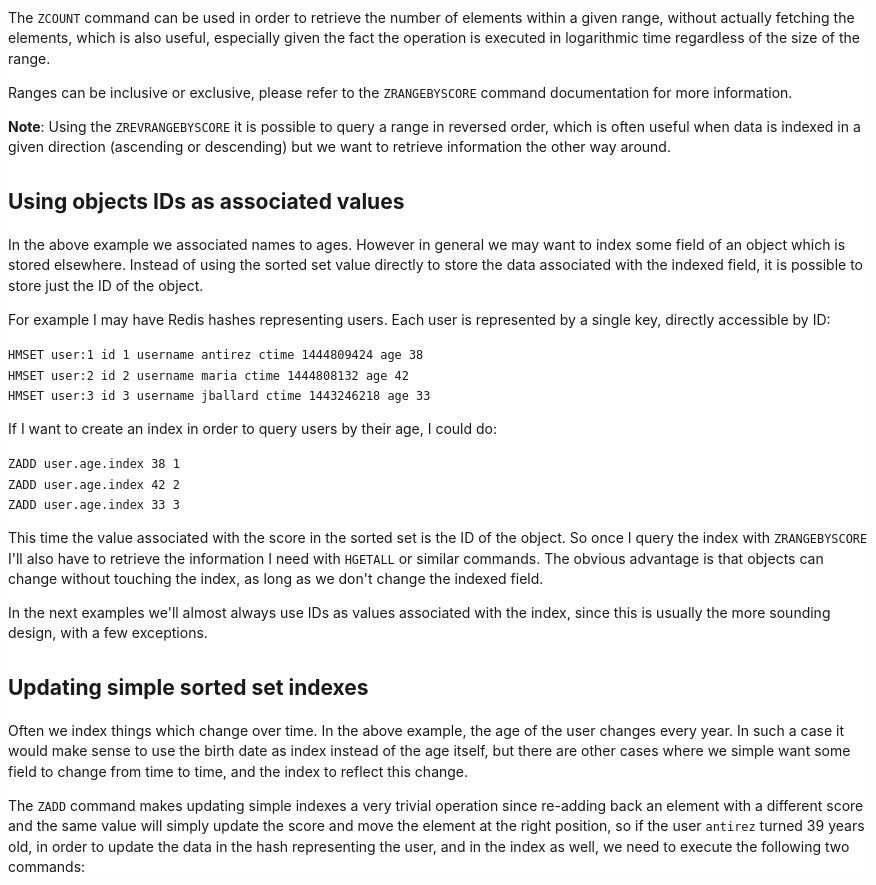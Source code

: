 The `ZCOUNT` command can be used in order to retrieve the number of elements
within a given range, without actually fetching the elements, which is also
useful, especially given the fact the operation is executed in logarithmic
time regardless of the size of the range.

Ranges can be inclusive or exclusive, please refer to the `ZRANGEBYSCORE`
command documentation for more information.

**Note**: Using the `ZREVRANGEBYSCORE` it is possible to query a range in
reversed order, which is often useful when data is indexed in a given
direction (ascending or descending) but we want to retrieve information
the other way around.

Using objects IDs as associated values
---

In the above example we associated names to ages. However in general we
may want to index some field of an object which is stored elsewhere.
Instead of using the sorted set value directly to store the data associated
with the indexed field, it is possible to store just the ID of the object.

For example I may have Redis hashes representing users. Each user is
represented by a single key, directly accessible by ID:

    HMSET user:1 id 1 username antirez ctime 1444809424 age 38
    HMSET user:2 id 2 username maria ctime 1444808132 age 42
    HMSET user:3 id 3 username jballard ctime 1443246218 age 33

If I want to create an index in order to query users by their age, I
could do:

    ZADD user.age.index 38 1
    ZADD user.age.index 42 2
    ZADD user.age.index 33 3

This time the value associated with the score in the sorted set is the
ID of the object. So once I query the index with `ZRANGEBYSCORE` I'll
also have to retrieve the information I need with `HGETALL` or similar
commands. The obvious advantage is that objects can change without touching
the index, as long as we don't change the indexed field.

In the next examples we'll almost always use IDs as values associated with
the index, since this is usually the more sounding design, with a few
exceptions.

Updating simple sorted set indexes
---

Often we index things which change over time. In the above
example, the age of the user changes every year. In such a case it would
make sense to use the birth date as index instead of the age itself,
but there are other cases where we simple want some field to change from
time to time, and the index to reflect this change.

The `ZADD` command makes updating simple indexes a very trivial operation
since re-adding back an element with a different score and the same value
will simply update the score and move the element at the right position,
so if the user `antirez` turned 39 years old, in order to update the
data in the hash representing the user, and in the index as well, we need
to execute the following two commands:
